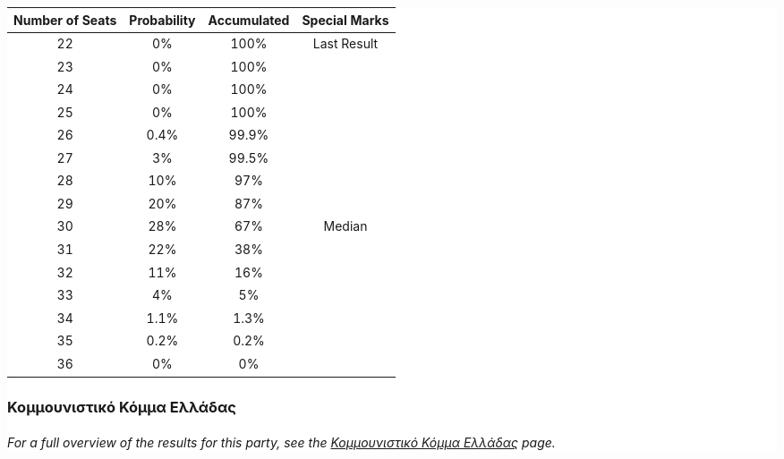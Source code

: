 | Number of Seats | Probability | Accumulated | Special Marks |
|:---------------:|:-----------:|:-----------:|:-------------:|
| 22 | 0% | 100% | Last Result |
| 23 | 0% | 100% |  |
| 24 | 0% | 100% |  |
| 25 | 0% | 100% |  |
| 26 | 0.4% | 99.9% |  |
| 27 | 3% | 99.5% |  |
| 28 | 10% | 97% |  |
| 29 | 20% | 87% |  |
| 30 | 28% | 67% | Median |
| 31 | 22% | 38% |  |
| 32 | 11% | 16% |  |
| 33 | 4% | 5% |  |
| 34 | 1.1% | 1.3% |  |
| 35 | 0.2% | 0.2% |  |
| 36 | 0% | 0% |  |

### Κομμουνιστικό Κόμμα Ελλάδας

*For a full overview of the results for this party, see the [Κομμουνιστικό Κόμμα Ελλάδας](party-κομμουνιστικόκόμμαελλάδας.html) page.*
